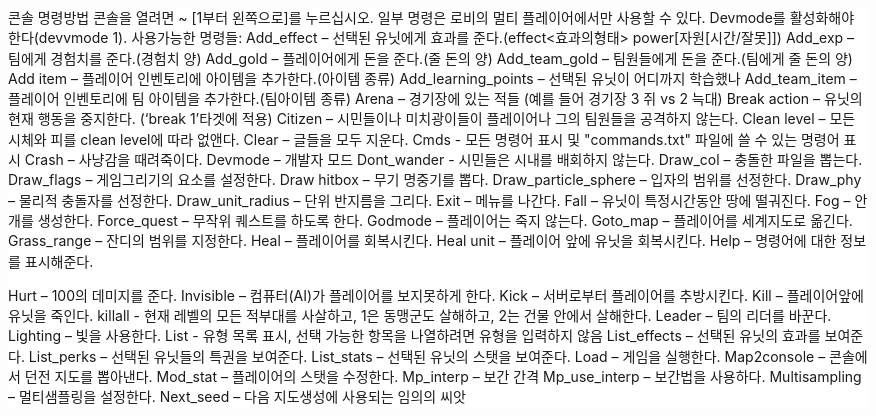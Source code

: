 콘솔 명령방법
콘솔을 열려면 ~ [1부터 왼쪽으로]를 누르십시오. 일부 명령은 로비의 멀티 플레이어에서만 사용할 수 있다. Devmode를 활성화해야 한다(devvmode 1).
사용가능한 명령들:
Add_effect – 선택된 유닛에게 효과를 준다.(effect<효과의형태> power[자원[시간/잘못]])
Add_exp – 팀에게 경험치를 준다.(경험치 양)
Add_gold – 플레이어에게 돈을 준다.(줄 돈의 양)
Add_team_gold – 팀원들에게 돈을 준다.(팀에게 줄 돈의 양)
Add item – 플레이어 인벤토리에 아이템을 추가한다.(아이템 종류)
Add_learning_points – 선택된 유닛이 어디까지 학습했나
Add_team_item – 플레이어 인벤토리에 팀 아이템을 추가한다.(팀아이템 종류)
Arena – 경기장에 있는 적들 (예를 들어 경기장 3 쥐 vs 2 늑대)
Break action – 유닛의 현재 행동을 중지한다. (‘break 1’타겟에 적용)
Citizen – 시민들이나 미치광이들이 플레이어나 그의 팀원들을 공격하지 않는다.
Clean level – 모든 시체와 피를 clean level에 따라 없앤다.
Clear – 글들을 모두 지운다.
Cmds - 모든 명령어 표시 및 "commands.txt" 파일에 쓸 수 있는 명령어 표시
Crash – 사냥감을 때려죽이다.
Devmode – 개발자 모드
Dont_wander - 시민들은 시내를 배회하지 않는다.
Draw_col – 충돌한 파일을 뽑는다.
Draw_flags – 게임그리기의 요소를 설정한다.
Draw hitbox – 무기 명중기를 뽑다.
Draw_particle_sphere – 입자의 범위를 선정한다.
Draw_phy – 물리적 충돌자를 선정한다.
Draw_unit_radius – 단위 반지름을 그리다.
Exit – 메뉴를 나간다.
Fall – 유닛이 특정시간동안 땅에 떨궈진다.
Fog – 안개를 생성한다.
Force_quest – 무작위 퀘스트를 하도록 한다.
Godmode – 플레이어는 죽지 않는다.
Goto_map – 플레이어를 세계지도로 옮긴다.
Grass_range – 잔디의 범위를 지정한다.
Heal – 플레이어를 회복시킨다.
Heal unit – 플레이어 앞에 유닛을 회복시킨다.
Help – 명령어에 대한 정보를 표시해준다.

Hurt – 100의 데미지를 준다.
Invisible – 컴퓨터(AI)가 플레이어를 보지못하게 한다.
Kick – 서버로부터 플레이어를 추방시킨다.
Kill – 플레이어앞에 유닛을 죽인다.
killall - 현재 레벨의 모든 적부대를 사살하고, 1은 동맹군도 살해하고, 2는 건물 안에서 살해한다.
Leader – 팀의 리더를 바꾼다.
Lighting – 빛을 사용한다.
List - 유형 목록 표시, 선택 가능한 항목을 나열하려면 유형을 입력하지 않음
List_effects – 선택된 유닛의 효과를 보여준다.
List_perks – 선택된 유닛들의 특권을 보여준다.
List_stats – 선택된 유닛의 스탯을 보여준다.
Load – 게임을 실행한다.
Map2console – 콘솔에서 던전 지도를 뽑아낸다.
Mod_stat – 플레이어의 스탯을 수정한다.
Mp_interp – 보간 간격
Mp_use_interp – 보간법을 사용하다.
Multisampling – 멀티샘플링을 설정한다.
Next_seed – 다음 지도생성에 사용되는 임의의 씨앗
